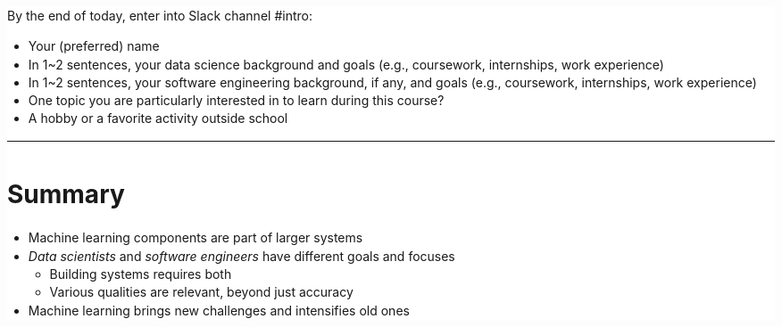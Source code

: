By the end of today, enter into Slack channel #intro:

* Your (preferred) name
* In 1~2 sentences, your data science background and goals (e.g., coursework, internships, work experience)
* In 1~2 sentences, your software engineering background, if any, and goals  (e.g., coursework, internships, work experience)
* One topic you are particularly interested in to learn during this course?
* A hobby or a favorite activity outside school

---

# Summary

* Machine learning components are part of larger systems
* *Data scientists* and *software engineers* have different goals and focuses
  * Building systems requires both
  * Various qualities are relevant, beyond just accuracy
* Machine learning brings new challenges and intensifies old ones
